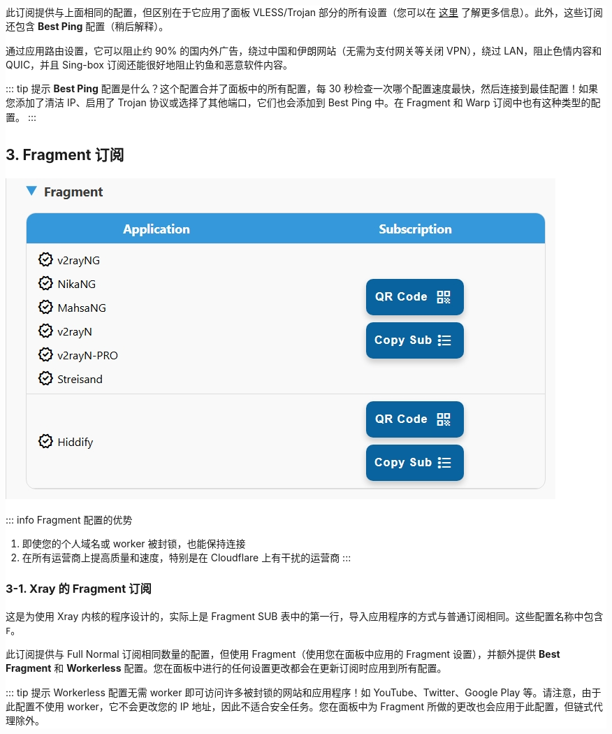 此订阅提供与上面相同的配置，但区别在于它应用了面板 VLESS/Trojan 部分的所有设置（您可以在 [这里](#1-1-vlesstrojan-设置) 了解更多信息）。此外，这些订阅还包含 **Best Ping** 配置（稍后解释）。

通过应用路由设置，它可以阻止约 90% 的国内外广告，绕过中国和伊朗网站（无需为支付网关等关闭 VPN），绕过 LAN，阻止色情内容和 QUIC，并且 Sing-box 订阅还能很好地阻止钓鱼和恶意软件内容。

::: tip 提示
**Best Ping** 配置是什么？这个配置合并了面板中的所有配置，每 30 秒检查一次哪个配置速度最快，然后连接到最佳配置！如果您添加了清洁 IP、启用了 Trojan 协议或选择了其他端口，它们也会添加到 Best Ping 中。在 Fragment 和 Warp 订阅中也有这种类型的配置。
:::

## 3. Fragment 订阅

![Fragment 订阅](/images/Fragment-Sub.jpg)

::: info Fragment 配置的优势
1. 即使您的个人域名或 worker 被封锁，也能保持连接
2. 在所有运营商上提高质量和速度，特别是在 Cloudflare 上有干扰的运营商
:::

### 3-1. Xray 的 Fragment 订阅

这是为使用 Xray 内核的程序设计的，实际上是 Fragment SUB 表中的第一行，导入应用程序的方式与普通订阅相同。这些配置名称中包含 `F`。

此订阅提供与 Full Normal 订阅相同数量的配置，但使用 Fragment（使用您在面板中应用的 Fragment 设置），并额外提供 **Best Fragment** 和 **Workerless** 配置。您在面板中进行的任何设置更改都会在更新订阅时应用到所有配置。

::: tip 提示
Workerless 配置无需 worker 即可访问许多被封锁的网站和应用程序！如 YouTube、Twitter、Google Play 等。请注意，由于此配置不使用 worker，它不会更改您的 IP 地址，因此不适合安全任务。您在面板中为 Fragment 所做的更改也会应用于此配置，但链式代理除外。
